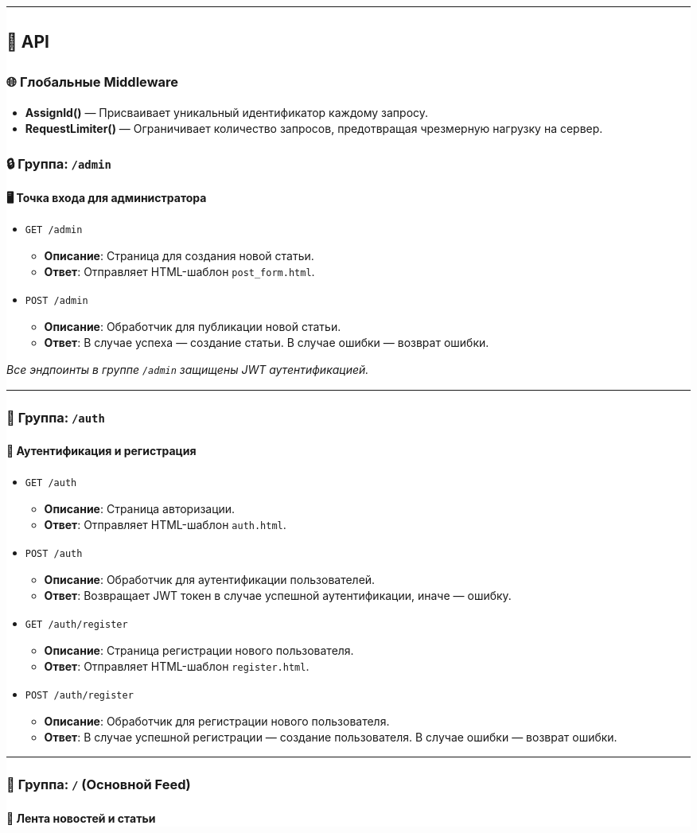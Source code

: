 ```plaintext
```
---

## 🚀 **API**

### 🌐 **Глобальные Middleware**

- **AssignId()** — Присваивает уникальный идентификатор каждому запросу.
- **RequestLimiter()** — Ограничивает количество запросов, предотвращая чрезмерную нагрузку на сервер.

### 🔒 **Группа: `/admin`**

#### 🖥️ **Точка входа для администратора**

- `GET /admin`
  - **Описание**: Страница для создания новой статьи.
  - **Ответ**: Отправляет HTML-шаблон `post_form.html`.

- `POST /admin`
  - **Описание**: Обработчик для публикации новой статьи.
  - **Ответ**: В случае успеха — создание статьи. В случае ошибки — возврат ошибки.

*Все эндпоинты в группе `/admin` защищены JWT аутентификацией.*

---

### 🔑 **Группа: `/auth`**

#### 🔐 **Аутентификация и регистрация**

- `GET /auth`
  - **Описание**: Страница авторизации.
  - **Ответ**: Отправляет HTML-шаблон `auth.html`.

- `POST /auth`
  - **Описание**: Обработчик для аутентификации пользователей.
  - **Ответ**: Возвращает JWT токен в случае успешной аутентификации, иначе — ошибку.

- `GET /auth/register`
  - **Описание**: Страница регистрации нового пользователя.
  - **Ответ**: Отправляет HTML-шаблон `register.html`.

- `POST /auth/register`
  - **Описание**: Обработчик для регистрации нового пользователя.
  - **Ответ**: В случае успешной регистрации — создание пользователя. В случае ошибки — возврат ошибки.

---

### 📜 **Группа: `/` (Основной Feed)**

#### 📰 **Лента новостей и статьи**
